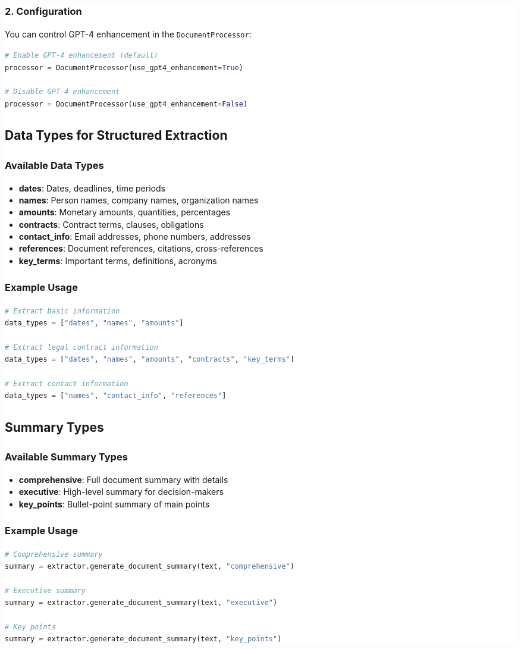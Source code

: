 ### 2. **Configuration**

You can control GPT-4 enhancement in the `DocumentProcessor`:

```python
# Enable GPT-4 enhancement (default)
processor = DocumentProcessor(use_gpt4_enhancement=True)

# Disable GPT-4 enhancement
processor = DocumentProcessor(use_gpt4_enhancement=False)
```

## Data Types for Structured Extraction

### Available Data Types

- **dates**: Dates, deadlines, time periods
- **names**: Person names, company names, organization names
- **amounts**: Monetary amounts, quantities, percentages
- **contracts**: Contract terms, clauses, obligations
- **contact_info**: Email addresses, phone numbers, addresses
- **references**: Document references, citations, cross-references
- **key_terms**: Important terms, definitions, acronyms

### Example Usage

```python
# Extract basic information
data_types = ["dates", "names", "amounts"]

# Extract legal contract information
data_types = ["dates", "names", "amounts", "contracts", "key_terms"]

# Extract contact information
data_types = ["names", "contact_info", "references"]
```

## Summary Types

### Available Summary Types

- **comprehensive**: Full document summary with details
- **executive**: High-level summary for decision-makers
- **key_points**: Bullet-point summary of main points

### Example Usage

```python
# Comprehensive summary
summary = extractor.generate_document_summary(text, "comprehensive")

# Executive summary
summary = extractor.generate_document_summary(text, "executive")

# Key points
summary = extractor.generate_document_summary(text, "key_points")
```
